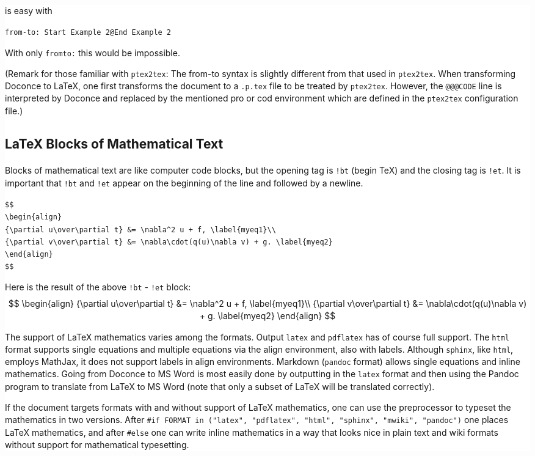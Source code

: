 is easy with

~~~~~~~~~~~~~~~~~~~~~~~~~~~~~~~~~~~~~~~~~~~~~~~~~~~~~~~~~~~~~~~
from-to: Start Example 2@End Example 2
~~~~~~~~~~~~~~~~~~~~~~~~~~~~~~~~~~~~~~~~~~~~~~~~~~~~~~~~~~~~~~~

With only `fromto:` this would be impossible.

(Remark for those familiar with `ptex2tex`: The from-to
syntax is slightly different from that used in `ptex2tex`. When
transforming Doconce to LaTeX, one first transforms the document to a
`.p.tex` file to be treated by `ptex2tex`. However, the `@@@CODE` line
is interpreted by Doconce and replaced by the mentioned
pro or cod environment which are defined in the `ptex2tex` configuration
file.)


LaTeX Blocks of Mathematical Text
---------------------------------

Blocks of mathematical text are like computer code blocks, but
the opening tag is `!bt` (begin TeX) and the closing tag is
`!et`. It is important that `!bt` and `!et` appear on the beginning of the
line and followed by a newline.

~~~~~~~~~~~~~~~~~~~~~~~~~~~~~~~~~~~~~~~~~~~~~~~~~~~~~~~~~~~~~~~
$$
\begin{align}
{\partial u\over\partial t} &= \nabla^2 u + f, \label{myeq1}\\
{\partial v\over\partial t} &= \nabla\cdot(q(u)\nabla v) + g. \label{myeq2}
\end{align}
$$
~~~~~~~~~~~~~~~~~~~~~~~~~~~~~~~~~~~~~~~~~~~~~~~~~~~~~~~~~~~~~~~

Here is the result of the above `!bt` - `!et` block:
$$
\begin{align}
{\partial u\over\partial t} &= \nabla^2 u + f, \label{myeq1}\\
{\partial v\over\partial t} &= \nabla\cdot(q(u)\nabla v) + g. \label{myeq2}
\end{align}
$$

The support of LaTeX mathematics varies among the formats.  Output
`latex` and `pdflatex` has of course full support. The `html` format
supports single equations and multiple equations via the align
environment, also with labels. Although `sphinx`, like `html`, employs
MathJax, it does not support labels in align environments.  Markdown
(`pandoc` format) allows single equations and inline mathematics.
Going from Doconce to MS Word is most easily done by outputting in
the `latex` format and then using the Pandoc program to translate
from LaTeX to MS Word (note that only a subset of LaTeX will be
translated correctly).

If the document targets formats with and without support of LaTeX
mathematics, one can use the preprocessor to typeset the mathematics
in two versions. After `#if FORMAT in ("latex", "pdflatex", "html",
"sphinx", "mwiki", "pandoc")` one places LaTeX mathematics, and after
`#else` one can write inline mathematics in a way that looks nice in
plain text and wiki formats without support for mathematical
typesetting.

